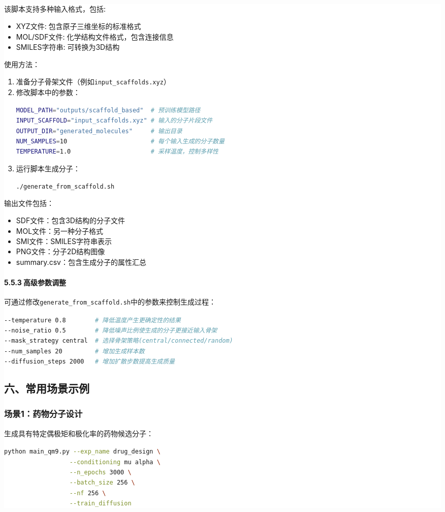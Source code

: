 该脚本支持多种输入格式，包括:
- XYZ文件: 包含原子三维坐标的标准格式
- MOL/SDF文件: 化学结构文件格式，包含连接信息
- SMILES字符串: 可转换为3D结构

使用方法：

1. 准备分子骨架文件（例如`input_scaffolds.xyz`）
2. 修改脚本中的参数：
   ```bash
   MODEL_PATH="outputs/scaffold_based"  # 预训练模型路径
   INPUT_SCAFFOLD="input_scaffolds.xyz" # 输入的分子片段文件
   OUTPUT_DIR="generated_molecules"     # 输出目录
   NUM_SAMPLES=10                       # 每个输入生成的分子数量
   TEMPERATURE=1.0                      # 采样温度，控制多样性
   ```
3. 运行脚本生成分子：
   ```bash
   ./generate_from_scaffold.sh
   ```

输出文件包括：
- SDF文件：包含3D结构的分子文件
- MOL文件：另一种分子格式
- SMI文件：SMILES字符串表示
- PNG文件：分子2D结构图像
- summary.csv：包含生成分子的属性汇总

#### 5.5.3 高级参数调整

可通过修改`generate_from_scaffold.sh`中的参数来控制生成过程：

```bash
--temperature 0.8        # 降低温度产生更确定性的结果
--noise_ratio 0.5        # 降低噪声比例使生成的分子更接近输入骨架
--mask_strategy central  # 选择骨架策略(central/connected/random)
--num_samples 20         # 增加生成样本数
--diffusion_steps 2000   # 增加扩散步数提高生成质量
```

## 六、常用场景示例

### 场景1：药物分子设计

生成具有特定偶极矩和极化率的药物候选分子：

```bash
python main_qm9.py --exp_name drug_design \
                  --conditioning mu alpha \
                  --n_epochs 3000 \
                  --batch_size 256 \
                  --nf 256 \
                  --train_diffusion
```
